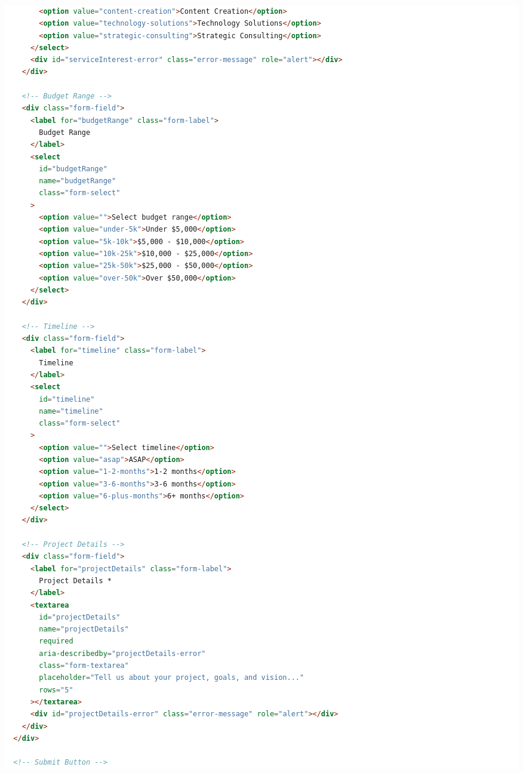 ```html
        <option value="content-creation">Content Creation</option>
        <option value="technology-solutions">Technology Solutions</option>
        <option value="strategic-consulting">Strategic Consulting</option>
      </select>
      <div id="serviceInterest-error" class="error-message" role="alert"></div>
    </div>

    <!-- Budget Range -->
    <div class="form-field">
      <label for="budgetRange" class="form-label">
        Budget Range
      </label>
      <select
        id="budgetRange"
        name="budgetRange"
        class="form-select"
      >
        <option value="">Select budget range</option>
        <option value="under-5k">Under $5,000</option>
        <option value="5k-10k">$5,000 - $10,000</option>
        <option value="10k-25k">$10,000 - $25,000</option>
        <option value="25k-50k">$25,000 - $50,000</option>
        <option value="over-50k">Over $50,000</option>
      </select>
    </div>

    <!-- Timeline -->
    <div class="form-field">
      <label for="timeline" class="form-label">
        Timeline
      </label>
      <select
        id="timeline"
        name="timeline"
        class="form-select"
      >
        <option value="">Select timeline</option>
        <option value="asap">ASAP</option>
        <option value="1-2-months">1-2 months</option>
        <option value="3-6-months">3-6 months</option>
        <option value="6-plus-months">6+ months</option>
      </select>
    </div>

    <!-- Project Details -->
    <div class="form-field">
      <label for="projectDetails" class="form-label">
        Project Details *
      </label>
      <textarea
        id="projectDetails"
        name="projectDetails"
        required
        aria-describedby="projectDetails-error"
        class="form-textarea"
        placeholder="Tell us about your project, goals, and vision..."
        rows="5"
      ></textarea>
      <div id="projectDetails-error" class="error-message" role="alert"></div>
    </div>
  </div>

  <!-- Submit Button -->
```